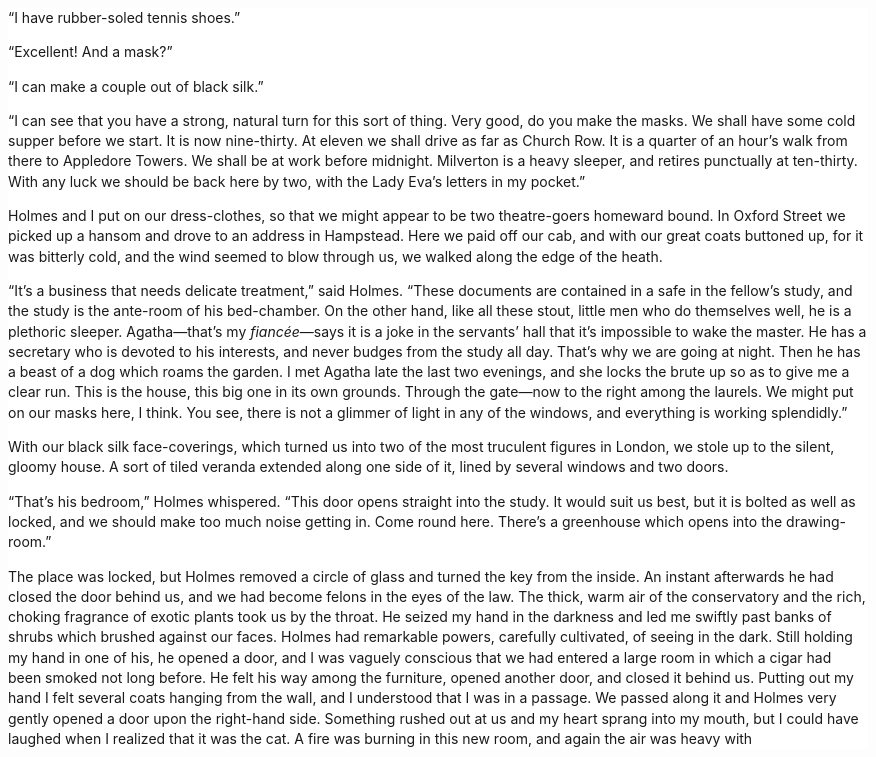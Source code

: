 “I have rubber-soled tennis shoes.”

“Excellent! And a mask?”

“I can make a couple out of black silk.”

“I can see that you have a strong, natural turn for this sort of
thing. Very good, do you make the masks. We shall have some cold
supper before we start. It is now nine-thirty. At eleven we shall
drive as far as Church Row. It is a quarter of an hour’s walk
from there to Appledore Towers. We shall be at work before
midnight. Milverton is a heavy sleeper, and retires punctually at
ten-thirty. With any luck we should be back here by two, with the
Lady Eva’s letters in my pocket.”

Holmes and I put on our dress-clothes, so that we might appear to
be two theatre-goers homeward bound. In Oxford Street we picked
up a hansom and drove to an address in Hampstead. Here we paid
off our cab, and with our great coats buttoned up, for it was
bitterly cold, and the wind seemed to blow through us, we walked
along the edge of the heath.

“It’s a business that needs delicate treatment,” said Holmes.
“These documents are contained in a safe in the fellow’s study,
and the study is the ante-room of his bed-chamber. On the other
hand, like all these stout, little men who do themselves well, he
is a plethoric sleeper. Agatha—that’s my _fiancée_—says it is a
joke in the servants’ hall that it’s impossible to wake the
master. He has a secretary who is devoted to his interests, and
never budges from the study all day. That’s why we are going at
night. Then he has a beast of a dog which roams the garden. I met
Agatha late the last two evenings, and she locks the brute up so
as to give me a clear run. This is the house, this big one in its
own grounds. Through the gate—now to the right among the laurels.
We might put on our masks here, I think. You see, there is not a
glimmer of light in any of the windows, and everything is working
splendidly.”

With our black silk face-coverings, which turned us into two of
the most truculent figures in London, we stole up to the silent,
gloomy house. A sort of tiled veranda extended along one side of
it, lined by several windows and two doors.

“That’s his bedroom,” Holmes whispered. “This door opens straight
into the study. It would suit us best, but it is bolted as well
as locked, and we should make too much noise getting in. Come
round here. There’s a greenhouse which opens into the
drawing-room.”

The place was locked, but Holmes removed a circle of glass and
turned the key from the inside. An instant afterwards he had
closed the door behind us, and we had become felons in the eyes
of the law. The thick, warm air of the conservatory and the rich,
choking fragrance of exotic plants took us by the throat. He
seized my hand in the darkness and led me swiftly past banks of
shrubs which brushed against our faces. Holmes had remarkable
powers, carefully cultivated, of seeing in the dark. Still
holding my hand in one of his, he opened a door, and I was
vaguely conscious that we had entered a large room in which a
cigar had been smoked not long before. He felt his way among the
furniture, opened another door, and closed it behind us. Putting
out my hand I felt several coats hanging from the wall, and I
understood that I was in a passage. We passed along it and Holmes
very gently opened a door upon the right-hand side. Something
rushed out at us and my heart sprang into my mouth, but I could
have laughed when I realized that it was the cat. A fire was
burning in this new room, and again the air was heavy with